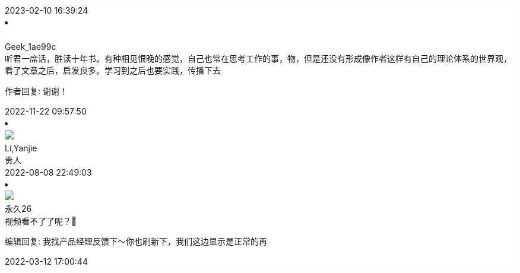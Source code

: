   </div>
  <div class="_3klNVc4Z_0">
    <div class="_3Hkula0k_0">2023-02-10 16:39:24</div>
  </div>
</div>
</div>
</li>
<li>
<div class="_2sjJGcOH_0"><img src=""
  class="_3FLYR4bF_0">
<div class="_36ChpWj4_0">
  <div class="_2zFoi7sd_0"><span>Geek_1ae99c</span>
  </div>
  <div class="_2_QraFYR_0">听君一席话，胜读十年书。有种相见恨晚的感觉，自己也常在思考工作的事，物，但是还没有形成像作者这样有自己的理论体系的世界观，看了文章之后，启发良多。学习到之后也要实践，传播下去</div>
  <div class="_10o3OAxT_0">
    <p class="_3KxQPN3V_0">作者回复: 谢谢！</p>
  </div>
  <div class="_3klNVc4Z_0">
    <div class="_3Hkula0k_0">2022-11-22 09:57:50</div>
  </div>
</div>
</div>
</li>
<li>
<div class="_2sjJGcOH_0"><img src="https://static001.geekbang.org/account/avatar/00/2e/f8/7a/b3b5e29e.jpg"
  class="_3FLYR4bF_0">
<div class="_36ChpWj4_0">
  <div class="_2zFoi7sd_0"><span>Li,Yanjie</span>
  </div>
  <div class="_2_QraFYR_0">贵人</div>
  <div class="_10o3OAxT_0">
    
  </div>
  <div class="_3klNVc4Z_0">
    <div class="_3Hkula0k_0">2022-08-08 22:49:03</div>
  </div>
</div>
</div>
</li>
<li>
<div class="_2sjJGcOH_0"><img src="https://static001.geekbang.org/account/avatar/00/2b/c7/98/1d7e1e6e.jpg"
  class="_3FLYR4bF_0">
<div class="_36ChpWj4_0">
  <div class="_2zFoi7sd_0"><span>永久26</span>
  </div>
  <div class="_2_QraFYR_0">视频看不了了呢？🤔</div>
  <div class="_10o3OAxT_0">
    <p class="_3KxQPN3V_0">编辑回复: 我找产品经理反馈下～你也刷新下，我们这边显示是正常的再</p>
  </div>
  <div class="_3klNVc4Z_0">
    <div class="_3Hkula0k_0">2022-03-12 17:00:44</div>
  </div>
</div>
</div>
</li>
</ul>